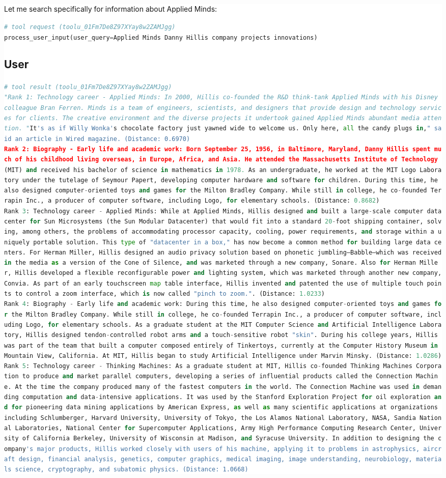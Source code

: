 Let me search specifically for information about Applied Minds:


```python
# tool request (toolu_01Fm7De8Z97XYay8w2ZAMJgg)
process_user_input(user_query=Applied Minds Danny Hillis company projects innovations)
```


## User


```python
# tool result (toolu_01Fm7De8Z97XYay8w2ZAMJgg)
"Rank 1: Technology career - Applied Minds: In 2000, Hillis co-founded the R&D think-tank Applied Minds with his Disney colleague Bran Ferren. Minds is a team of engineers, scientists, and designers that provide design and technology services for clients. The creative environment and the diverse projects it undertook gained Applied Minds abundant media attention. "It's as if Willy Wonka's chocolate factory just yawned wide to welcome us. Only here, all the candy plugs in," said an article in Wired magazine. (Distance: 0.6970)
Rank 2: Biography - Early life and academic work: Born September 25, 1956, in Baltimore, Maryland, Danny Hillis spent much of his childhood living overseas, in Europe, Africa, and Asia. He attended the Massachusetts Institute of Technology (MIT) and received his bachelor of science in mathematics in 1978. As an undergraduate, he worked at the MIT Logo Laboratory under the tutelage of Seymour Papert, developing computer hardware and software for children. During this time, he also designed computer-oriented toys and games for the Milton Bradley Company. While still in college, he co-founded Terrapin Inc., a producer of computer software, including Logo, for elementary schools. (Distance: 0.8682)
Rank 3: Technology career - Applied Minds: While at Applied Minds, Hillis designed and built a large-scale computer data center for Sun Microsystems (the Sun Modular Datacenter) that would fit into a standard 20-foot shipping container, solving, among others, the problems of accommodating processor capacity, cooling, power requirements, and storage within a uniquely portable solution. This type of "datacenter in a box," has now become a common method for building large data centers. For Herman Miller, Hillis designed an audio privacy solution based on phonetic jumbling—Babble—which was received in the media as a version of the Cone of Silence, and was marketed through a new company, Sonare. Also for Herman Miller, Hillis developed a flexible reconfigurable power and lighting system, which was marketed through another new company, Convia. As part of an early touchscreen map table interface, Hillis invented and patented the use of multiple touch points to control a zoom interface, which is now called "pinch to zoom.". (Distance: 1.0233)
Rank 4: Biography - Early life and academic work: During this time, he also designed computer-oriented toys and games for the Milton Bradley Company. While still in college, he co-founded Terrapin Inc., a producer of computer software, including Logo, for elementary schools. As a graduate student at the MIT Computer Science and Artificial Intelligence Laboratory, Hillis designed tendon-controlled robot arms and a touch-sensitive robot "skin". During his college years, Hillis was part of the team that built a computer composed entirely of Tinkertoys, currently at the Computer History Museum in Mountain View, California. At MIT, Hillis began to study Artificial Intelligence under Marvin Minsky. (Distance: 1.0286)
Rank 5: Technology career - Thinking Machines: As a graduate student at MIT, Hillis co-founded Thinking Machines Corporation to produce and market parallel computers, developing a series of influential products called the Connection Machine. At the time the company produced many of the fastest computers in the world. The Connection Machine was used in demanding computation and data-intensive applications. It was used by the Stanford Exploration Project for oil exploration and for pioneering data mining applications by American Express, as well as many scientific applications at organizations including Schlumberger, Harvard University, University of Tokyo, the Los Alamos National Laboratory, NASA, Sandia National Laboratories, National Center for Supercomputer Applications, Army High Performance Computing Research Center, University of California Berkeley, University of Wisconsin at Madison, and Syracuse University. In addition to designing the company's major products, Hillis worked closely with users of his machine, applying it to problems in astrophysics, aircraft design, financial analysis, genetics, computer graphics, medical imaging, image understanding, neurobiology, materials science, cryptography, and subatomic physics. (Distance: 1.0668)
```